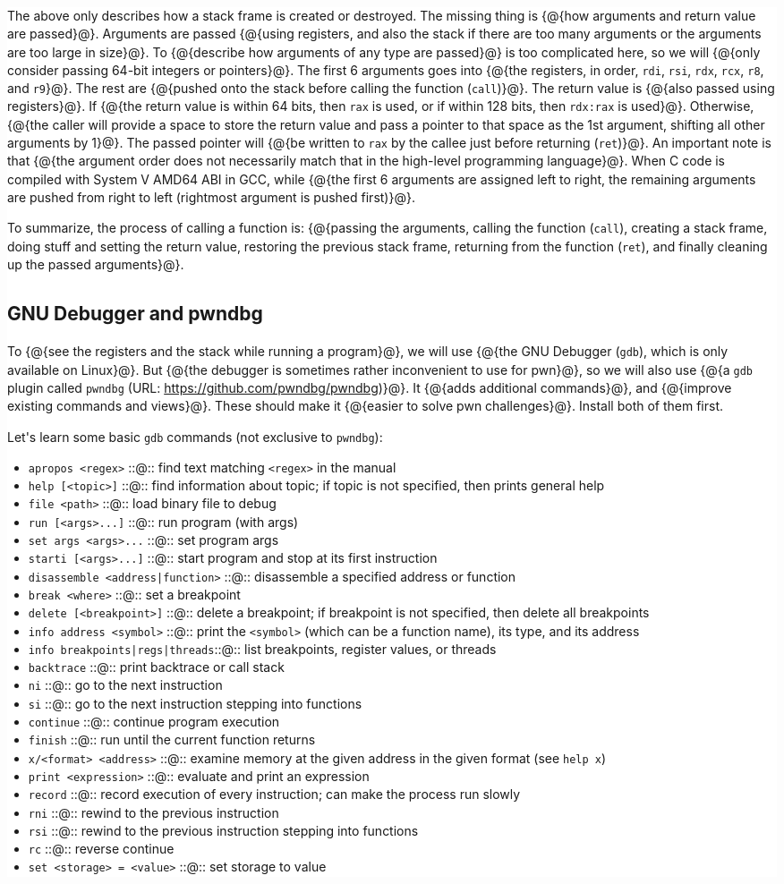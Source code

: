The above only describes how a stack frame is created or destroyed. The missing thing is {@{how arguments and return value are passed}@}. Arguments are passed {@{using registers, and also the stack if there are too many arguments or the arguments are too large in size}@}. To {@{describe how arguments of any type are passed}@} is too complicated here, so we will {@{only consider passing 64-bit integers or pointers}@}. The first 6 arguments goes into {@{the registers, in order, `rdi`, `rsi`, `rdx`, `rcx`, `r8`, and `r9`}@}. The rest are {@{pushed onto the stack before calling the function (`call`)}@}. The return value is {@{also passed using registers}@}. If {@{the return value is within 64 bits, then `rax` is used, or if within 128 bits, then `rdx:rax` is used}@}. Otherwise, {@{the caller will provide a space to store the return value and pass a pointer to that space as the 1st argument, shifting all other arguments by 1}@}. The passed pointer will {@{be written to `rax` by the callee just before returning (`ret`)}@}. An important note is that {@{the argument order does not necessarily match that in the high-level programming language}@}. When C code is compiled with System V AMD64 ABI in GCC, while {@{the first 6 arguments are assigned left to right, the remaining arguments are pushed from right to left \(rightmost argument is pushed first\)}@}. 

To summarize, the process of calling a function is: {@{passing the arguments, calling the function (`call`), creating a stack frame, doing stuff and setting the return value, restoring the previous stack frame, returning from the function (`ret`), and finally cleaning up the passed arguments}@}. 

## GNU Debugger and pwndbg

To {@{see the registers and the stack while running a program}@}, we will use {@{the GNU Debugger (`gdb`), which is only available on Linux}@}. But {@{the debugger is sometimes rather inconvenient to use for pwn}@}, so we will also use {@{a `gdb` plugin called `pwndbg` (URL: <https://github.com/pwndbg/pwndbg>)}@}. It {@{adds additional commands}@}, and {@{improve existing commands and views}@}. These should make it {@{easier to solve pwn challenges}@}. Install both of them first. 

Let's learn some basic `gdb` commands (not exclusive to `pwndbg`):

- `apropos <regex>` ::@:: find text matching `<regex>` in the manual 
- `help [<topic>]` ::@:: find information about topic; if topic is not specified, then prints general help 
- `file <path>` ::@:: load binary file to debug 
- `run [<args>...]` ::@:: run program (with args) 
- `set args <args>...` ::@:: set program args 
- `starti [<args>...]` ::@:: start program and stop at its first instruction 
- `disassemble <address|function>` ::@:: disassemble a specified address or function 
- `break <where>` ::@:: set a breakpoint 
- `delete [<breakpoint>]` ::@:: delete a breakpoint; if breakpoint is not specified, then delete all breakpoints 
- `info address <symbol>` ::@:: print the `<symbol>` (which can be a function name), its type, and its address 
- `info breakpoints|regs|threads`::@:: list breakpoints, register values, or threads 
- `backtrace` ::@:: print backtrace or call stack 
- `ni` ::@:: go to the next instruction 
- `si` ::@:: go to the next instruction stepping into functions 
- `continue` ::@:: continue program execution 
- `finish` ::@:: run until the current function returns 
- `x/<format> <address>` ::@:: examine memory at the given address in the given format (see `help x`) 
- `print <expression>` ::@:: evaluate and print an expression 
- `record` ::@:: record execution of every instruction; can make the process run slowly 
- `rni` ::@:: rewind to the previous instruction 
- `rsi` ::@:: rewind to the previous instruction stepping into functions 
- `rc` ::@:: reverse continue 
- `set <storage> = <value>` ::@:: set storage to value 
